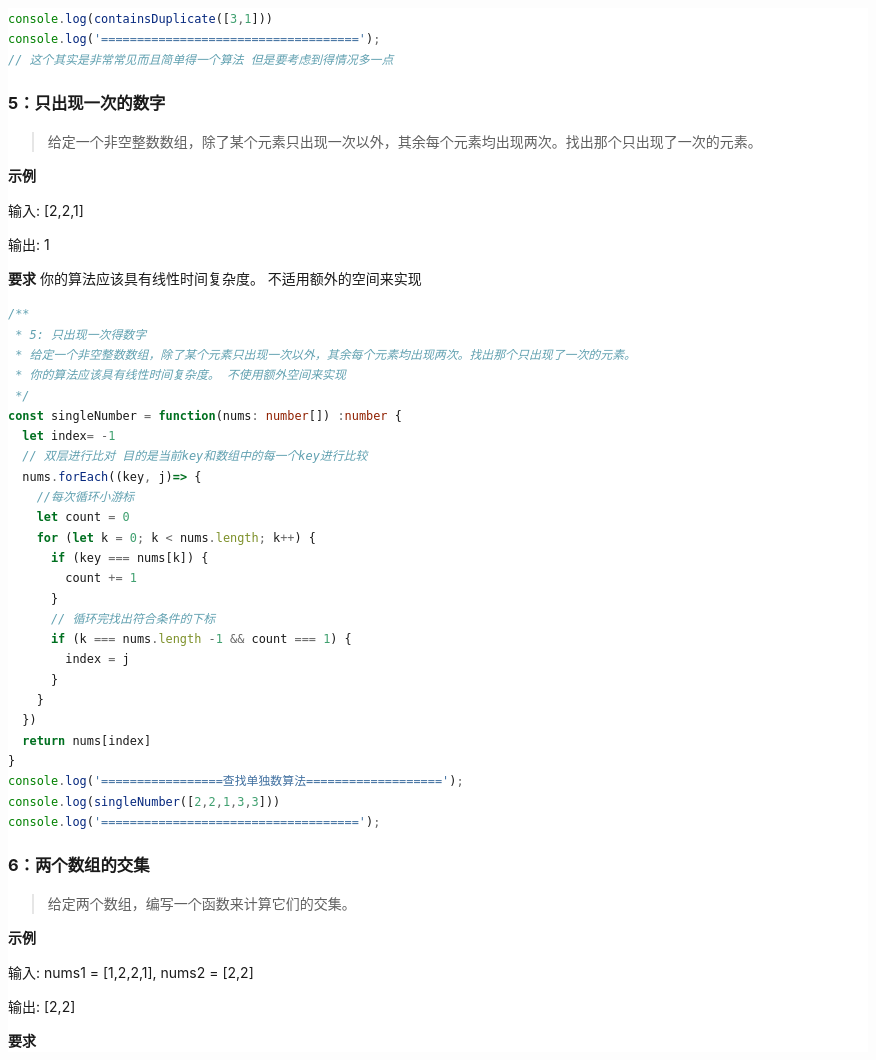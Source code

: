 ```ts
console.log(containsDuplicate([3,1]))
console.log('====================================');
// 这个其实是非常常见而且简单得一个算法 但是要考虑到得情况多一点
```
### 5：只出现一次的数字
> 给定一个非空整数数组，除了某个元素只出现一次以外，其余每个元素均出现两次。找出那个只出现了一次的元素。

**示例**

输入: [2,2,1]

输出: 1

**要求**
你的算法应该具有线性时间复杂度。 不适用额外的空间来实现
```ts
/**
 * 5: 只出现一次得数字
 * 给定一个非空整数数组，除了某个元素只出现一次以外，其余每个元素均出现两次。找出那个只出现了一次的元素。
 * 你的算法应该具有线性时间复杂度。 不使用额外空间来实现
 */
const singleNumber = function(nums: number[]) :number {
  let index= -1
  // 双层进行比对 目的是当前key和数组中的每一个key进行比较
  nums.forEach((key, j)=> {
    //每次循环小游标
    let count = 0
    for (let k = 0; k < nums.length; k++) {
      if (key === nums[k]) {
        count += 1
      }
      // 循环完找出符合条件的下标
      if (k === nums.length -1 && count === 1) {
        index = j
      }
    }
  })
  return nums[index]
}
console.log('=================查找单独数算法===================');
console.log(singleNumber([2,2,1,3,3]))
console.log('====================================');
```

### 6：两个数组的交集
> 给定两个数组，编写一个函数来计算它们的交集。

**示例**

输入: nums1 = [1,2,2,1], nums2 = [2,2]

输出: [2,2]

**要求**
